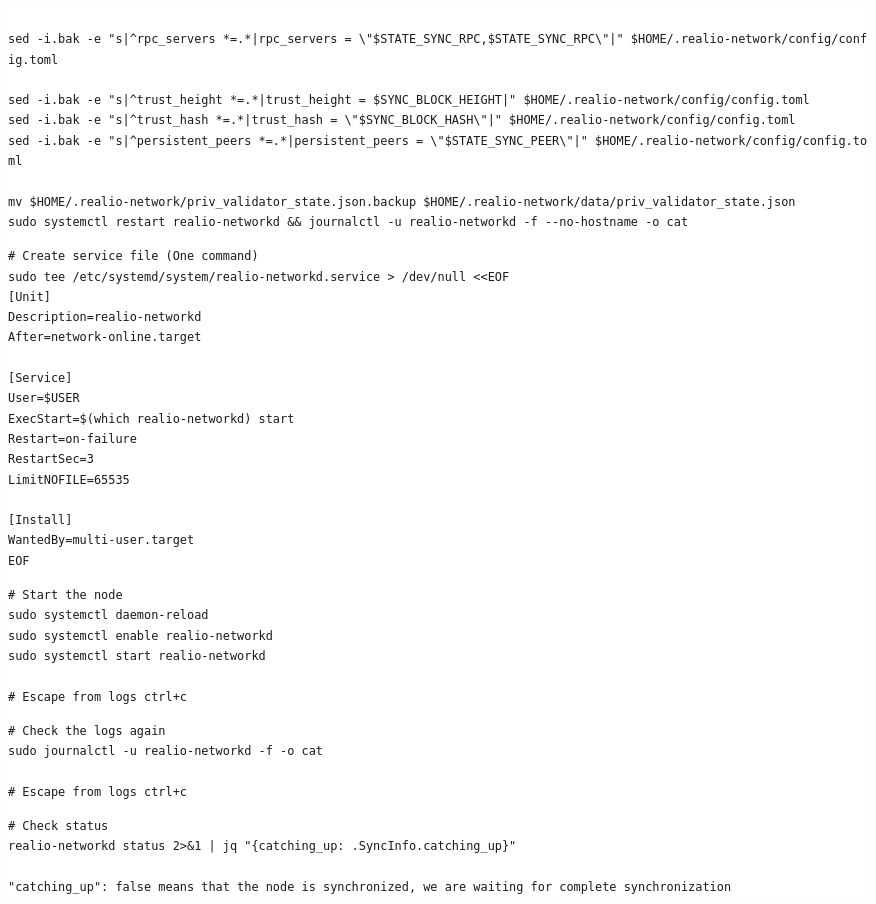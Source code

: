 ```

sed -i.bak -e "s|^rpc_servers *=.*|rpc_servers = \"$STATE_SYNC_RPC,$STATE_SYNC_RPC\"|" $HOME/.realio-network/config/config.toml

sed -i.bak -e "s|^trust_height *=.*|trust_height = $SYNC_BLOCK_HEIGHT|" $HOME/.realio-network/config/config.toml
sed -i.bak -e "s|^trust_hash *=.*|trust_hash = \"$SYNC_BLOCK_HASH\"|" $HOME/.realio-network/config/config.toml
sed -i.bak -e "s|^persistent_peers *=.*|persistent_peers = \"$STATE_SYNC_PEER\"|" $HOME/.realio-network/config/config.toml

mv $HOME/.realio-network/priv_validator_state.json.backup $HOME/.realio-network/data/priv_validator_state.json
sudo systemctl restart realio-networkd && journalctl -u realio-networkd -f --no-hostname -o cat
```

```
# Create service file (One command)
sudo tee /etc/systemd/system/realio-networkd.service > /dev/null <<EOF
[Unit]
Description=realio-networkd
After=network-online.target

[Service]
User=$USER
ExecStart=$(which realio-networkd) start
Restart=on-failure
RestartSec=3
LimitNOFILE=65535

[Install]
WantedBy=multi-user.target
EOF
```

```
# Start the node
sudo systemctl daemon-reload
sudo systemctl enable realio-networkd
sudo systemctl start realio-networkd

# Escape from logs ctrl+c
```

```
# Check the logs again
sudo journalctl -u realio-networkd -f -o cat

# Escape from logs ctrl+c
```

```
# Check status
realio-networkd status 2>&1 | jq "{catching_up: .SyncInfo.catching_up}"

"catching_up": false means that the node is synchronized, we are waiting for complete synchronization
```
